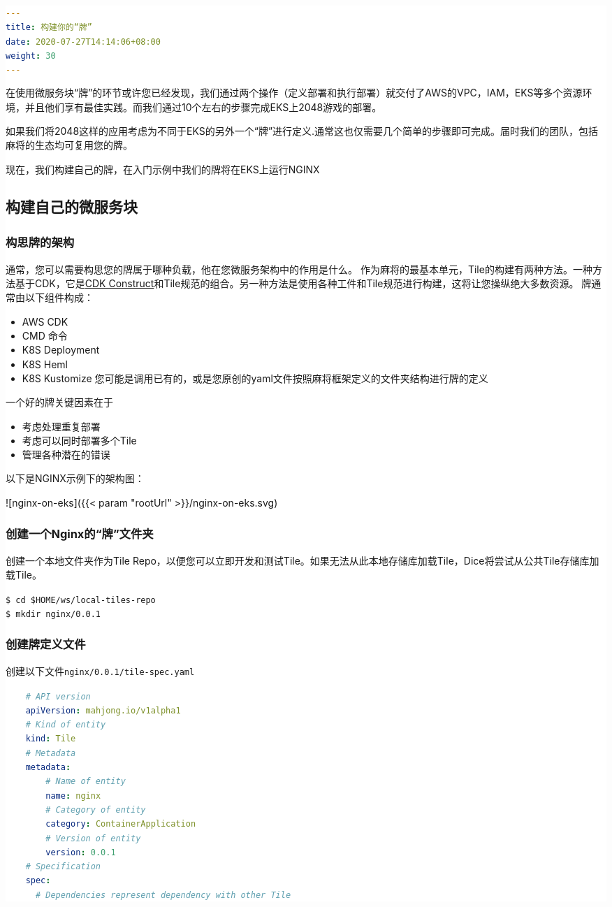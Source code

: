 ```yaml
---
title: 构建你的“牌”
date: 2020-07-27T14:14:06+08:00
weight: 30
---
```


在使用微服务块“牌”的环节或许您已经发现，我们通过两个操作（定义部署和执行部署）就交付了AWS的VPC，IAM，EKS等多个资源环境，并且他们享有最佳实践。而我们通过10个左右的步骤完成EKS上2048游戏的部署。

如果我们将2048这样的应用考虑为不同于EKS的另外一个“牌”进行定义.通常这也仅需要几个简单的步骤即可完成。届时我们的团队，包括麻将的生态均可复用您的牌。

现在，我们构建自己的牌，在入门示例中我们的牌将在EKS上运行NGINX

## 构建自己的微服务块

### 构思牌的架构

通常，您可以需要构思您的牌属于哪种负载，他在您微服务架构中的作用是什么。
作为麻将的最基本单元，Tile的构建有两种方法。一种方法基于CDK，它是[CDK Construct](https://docs.aws.amazon.com/cdk/latest/guide/constructs.html)和Tile规范的组合。另一种方法是使用各种工件和Tile规范进行构建，这将让您操纵绝大多数资源。
牌通常由以下组件构成：
- AWS CDK
- CMD 命令
- K8S Deployment
- K8S Heml
- K8S Kustomize
您可能是调用已有的，或是您原创的yaml文件按照麻将框架定义的文件夹结构进行牌的定义

一个好的牌关键因素在于
- 考虑处理重复部署
- 考虑可以同时部署多个Tile
- 管理各种潜在的错误

以下是NGINX示例下的架构图：

![nginx-on-eks]({{< param "rootUrl" >}}/nginx-on-eks.svg)

### 创建一个Nginx的“牌”文件夹
创建一个本地文件夹作为Tile Repo，以便您可以立即开发和测试Tile。如果无法从此本地存储库加载Tile，Dice将尝试从公共Tile存储库加载Tile。

```shell
$ cd $HOME/ws/local-tiles-repo
$ mkdir nginx/0.0.1
```

### 创建牌定义文件
创建以下文件`nginx/0.0.1/tile-spec.yaml`

```yaml
    # API version
    apiVersion: mahjong.io/v1alpha1
    # Kind of entity
    kind: Tile
    # Metadata
    metadata:
        # Name of entity
        name: nginx
        # Category of entity
        category: ContainerApplication
        # Version of entity
        version: 0.0.1
    # Specification
    spec:
      # Dependencies represent dependency with other Tile
```